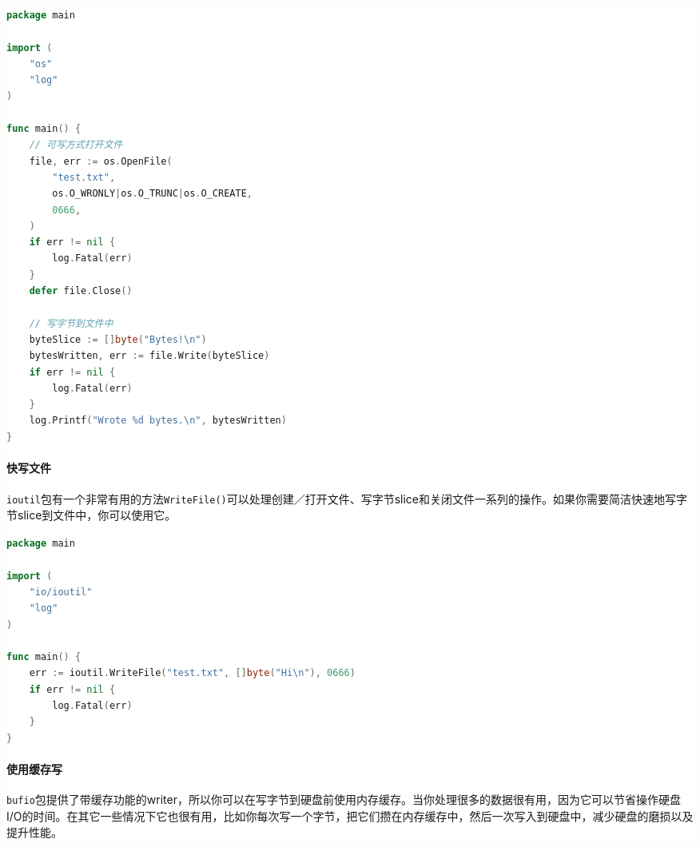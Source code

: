 ```go
package main

import (
    "os"
    "log"
)

func main() {
    // 可写方式打开文件
    file, err := os.OpenFile(
        "test.txt",
        os.O_WRONLY|os.O_TRUNC|os.O_CREATE,
        0666,
    )
    if err != nil {
        log.Fatal(err)
    }
    defer file.Close()

    // 写字节到文件中
    byteSlice := []byte("Bytes!\n")
    bytesWritten, err := file.Write(byteSlice)
    if err != nil {
        log.Fatal(err)
    }
    log.Printf("Wrote %d bytes.\n", bytesWritten)
}
```

#### 快写文件

`ioutil`包有一个非常有用的方法`WriteFile()`可以处理创建／打开文件、写字节slice和关闭文件一系列的操作。如果你需要简洁快速地写字节slice到文件中，你可以使用它。

```go
package main

import (
    "io/ioutil"
    "log"
)

func main() {
    err := ioutil.WriteFile("test.txt", []byte("Hi\n"), 0666)
    if err != nil {
        log.Fatal(err)
    }
}
```

#### 使用缓存写

`bufio`包提供了带缓存功能的writer，所以你可以在写字节到硬盘前使用内存缓存。当你处理很多的数据很有用，因为它可以节省操作硬盘I/O的时间。在其它一些情况下它也很有用，比如你每次写一个字节，把它们攒在内存缓存中，然后一次写入到硬盘中，减少硬盘的磨损以及提升性能。
